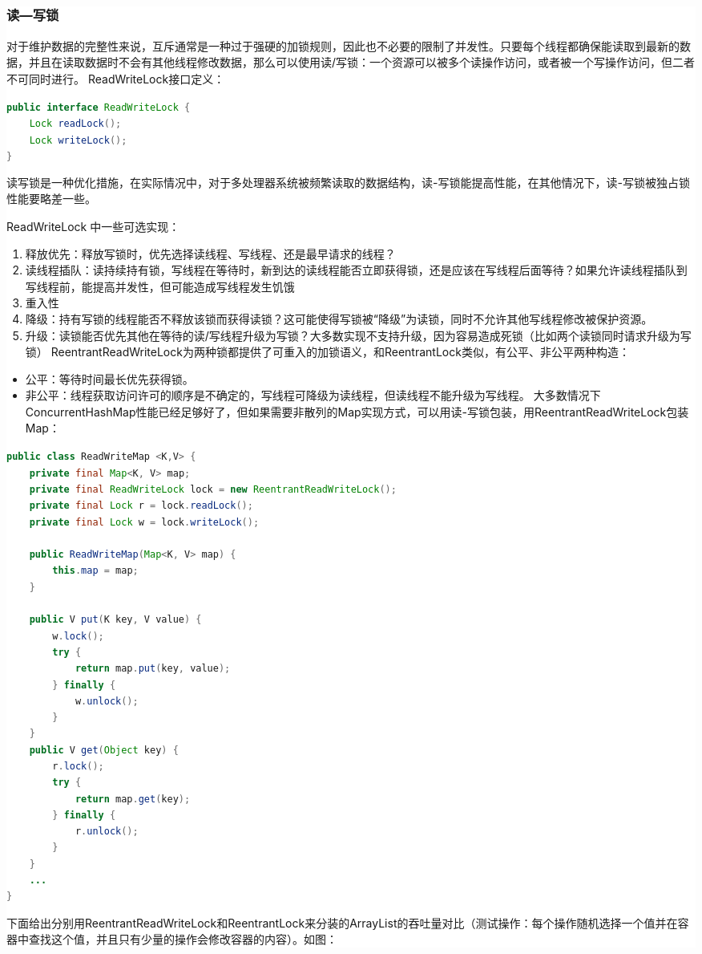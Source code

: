 ### 读—写锁
对于维护数据的完整性来说，互斥通常是一种过于强硬的加锁规则，因此也不必要的限制了并发性。只要每个线程都确保能读取到最新的数据，并且在读取数据时不会有其他线程修改数据，那么可以使用读/写锁：一个资源可以被多个读操作访问，或者被一个写操作访问，但二者不可同时进行。
ReadWriteLock接口定义：
```java
public interface ReadWriteLock {
	Lock readLock();
	Lock writeLock();
}
```
读写锁是一种优化措施，在实际情况中，对于多处理器系统被频繁读取的数据结构，读-写锁能提高性能，在其他情况下，读-写锁被独占锁性能要略差一些。

ReadWriteLock 中一些可选实现：
1. 释放优先：释放写锁时，优先选择读线程、写线程、还是最早请求的线程？
2. 读线程插队：读持续持有锁，写线程在等待时，新到达的读线程能否立即获得锁，还是应该在写线程后面等待？如果允许读线程插队到写线程前，能提高并发性，但可能造成写线程发生饥饿
3. 重入性
4. 降级：持有写锁的线程能否不释放该锁而获得读锁？这可能使得写锁被“降级”为读锁，同时不允许其他写线程修改被保护资源。
5. 升级：读锁能否优先其他在等待的读/写线程升级为写锁？大多数实现不支持升级，因为容易造成死锁（比如两个读锁同时请求升级为写锁）
ReentrantReadWriteLock为两种锁都提供了可重入的加锁语义，和ReentrantLock类似，有公平、非公平两种构造：
- 公平：等待时间最长优先获得锁。
- 非公平：线程获取访问许可的顺序是不确定的，写线程可降级为读线程，但读线程不能升级为写线程。
大多数情况下ConcurrentHashMap性能已经足够好了，但如果需要非散列的Map实现方式，可以用读-写锁包装，用ReentrantReadWriteLock包装Map：
```java
public class ReadWriteMap <K,V> {
    private final Map<K, V> map;
    private final ReadWriteLock lock = new ReentrantReadWriteLock();
    private final Lock r = lock.readLock();
    private final Lock w = lock.writeLock();

    public ReadWriteMap(Map<K, V> map) {
        this.map = map;
    }

    public V put(K key, V value) {
        w.lock();
        try {
            return map.put(key, value);
        } finally {
            w.unlock();
        }
    }
    public V get(Object key) {
        r.lock();
        try {
            return map.get(key);
        } finally {
            r.unlock();
        }
    }
	...
}
```
下面给出分别用ReentrantReadWriteLock和ReentrantLock来分装的ArrayList的吞吐量对比（测试操作：每个操作随机选择一个值并在容器中查找这个值，并且只有少量的操作会修改容器的内容）。如图：